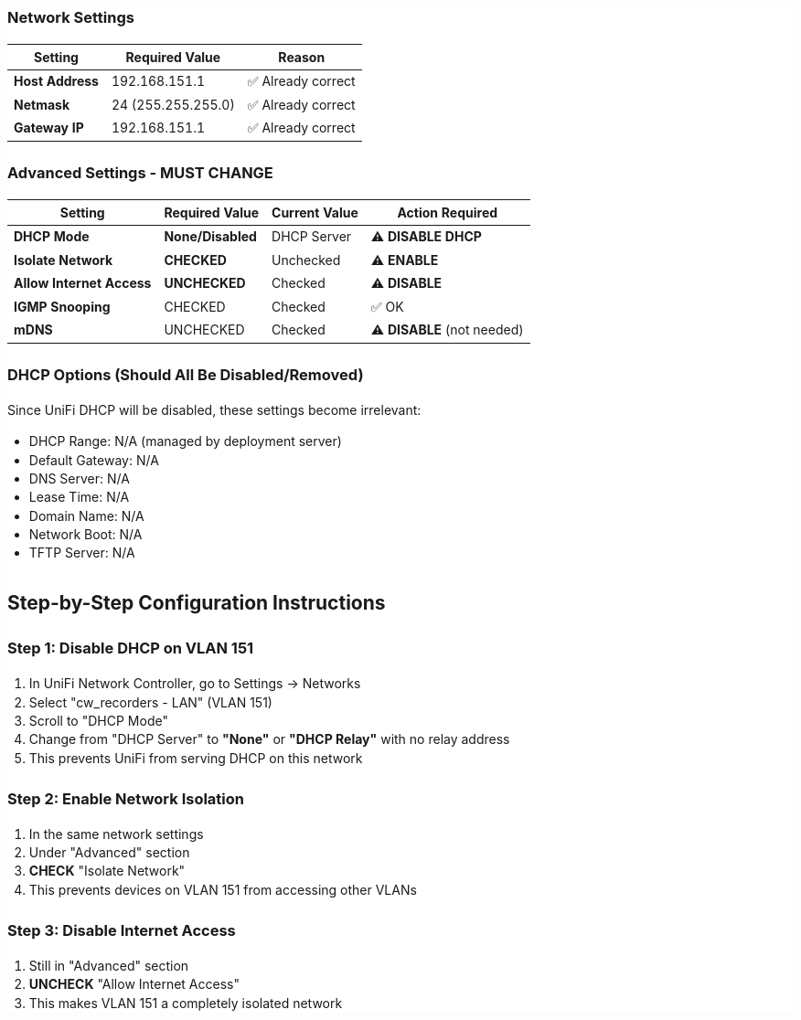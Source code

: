 ### Network Settings
| Setting | Required Value | Reason |
|---------|---------------|---------|
| **Host Address** | 192.168.151.1 | ✅ Already correct |
| **Netmask** | 24 (255.255.255.0) | ✅ Already correct |
| **Gateway IP** | 192.168.151.1 | ✅ Already correct |

### Advanced Settings - MUST CHANGE
| Setting | Required Value | Current Value | Action Required |
|---------|---------------|---------------|-----------------|
| **DHCP Mode** | **None/Disabled** | DHCP Server | ⚠️ **DISABLE DHCP** |
| **Isolate Network** | **CHECKED** | Unchecked | ⚠️ **ENABLE** |
| **Allow Internet Access** | **UNCHECKED** | Checked | ⚠️ **DISABLE** |
| **IGMP Snooping** | CHECKED | Checked | ✅ OK |
| **mDNS** | UNCHECKED | Checked | ⚠️ **DISABLE** (not needed) |

### DHCP Options (Should All Be Disabled/Removed)
Since UniFi DHCP will be disabled, these settings become irrelevant:
- DHCP Range: N/A (managed by deployment server)
- Default Gateway: N/A
- DNS Server: N/A
- Lease Time: N/A
- Domain Name: N/A
- Network Boot: N/A
- TFTP Server: N/A

## Step-by-Step Configuration Instructions

### Step 1: Disable DHCP on VLAN 151
1. In UniFi Network Controller, go to Settings → Networks
2. Select "cw_recorders - LAN" (VLAN 151)
3. Scroll to "DHCP Mode"
4. Change from "DHCP Server" to **"None"** or **"DHCP Relay"** with no relay address
5. This prevents UniFi from serving DHCP on this network

### Step 2: Enable Network Isolation
1. In the same network settings
2. Under "Advanced" section
3. **CHECK** "Isolate Network"
4. This prevents devices on VLAN 151 from accessing other VLANs

### Step 3: Disable Internet Access
1. Still in "Advanced" section
2. **UNCHECK** "Allow Internet Access"
3. This makes VLAN 151 a completely isolated network
